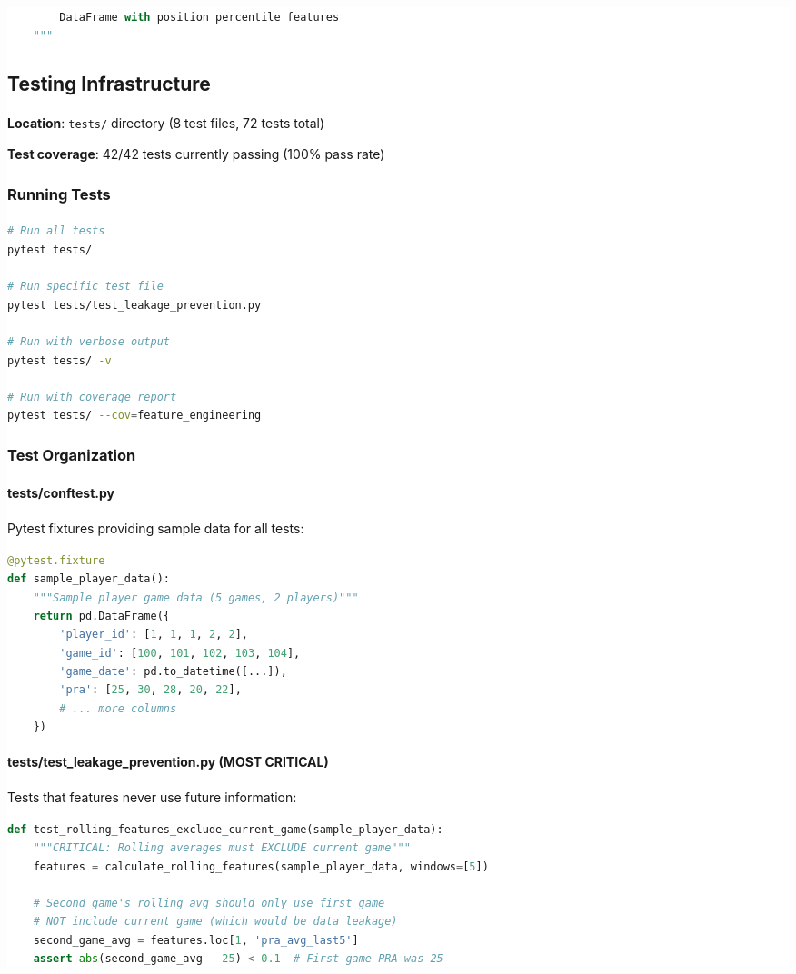 ```python
        DataFrame with position percentile features
    """
```

## Testing Infrastructure

**Location**: `tests/` directory (8 test files, 72 tests total)

**Test coverage**: 42/42 tests currently passing (100% pass rate)

### Running Tests
```bash
# Run all tests
pytest tests/

# Run specific test file
pytest tests/test_leakage_prevention.py

# Run with verbose output
pytest tests/ -v

# Run with coverage report
pytest tests/ --cov=feature_engineering
```

### Test Organization

#### tests/conftest.py
Pytest fixtures providing sample data for all tests:
```python
@pytest.fixture
def sample_player_data():
    """Sample player game data (5 games, 2 players)"""
    return pd.DataFrame({
        'player_id': [1, 1, 1, 2, 2],
        'game_id': [100, 101, 102, 103, 104],
        'game_date': pd.to_datetime([...]),
        'pra': [25, 30, 28, 20, 22],
        # ... more columns
    })
```

#### tests/test_leakage_prevention.py (MOST CRITICAL)
Tests that features never use future information:
```python
def test_rolling_features_exclude_current_game(sample_player_data):
    """CRITICAL: Rolling averages must EXCLUDE current game"""
    features = calculate_rolling_features(sample_player_data, windows=[5])

    # Second game's rolling avg should only use first game
    # NOT include current game (which would be data leakage)
    second_game_avg = features.loc[1, 'pra_avg_last5']
    assert abs(second_game_avg - 25) < 0.1  # First game PRA was 25
```
